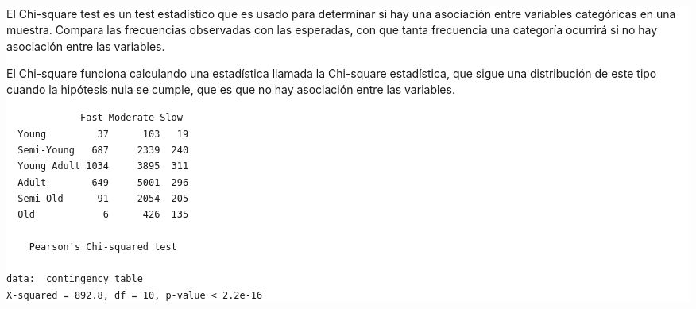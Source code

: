 El Chi-square test es un test estadístico que es usado para determinar si hay una asociación entre variables categóricas en una muestra. Compara las frecuencias observadas con las esperadas, con que tanta frecuencia una categoría ocurrirá si no hay asociación entre las variables.

El Chi-square funciona calculando una estadística llamada la Chi-square estadística, que sigue una distribución de este tipo cuando la hipótesis nula se cumple, que es que no hay asociación entre las variables.

```
             Fast Moderate Slow
  Young         37      103   19
  Semi-Young   687     2339  240
  Young Adult 1034     3895  311
  Adult        649     5001  296
  Semi-Old      91     2054  205
  Old            6      426  135

	Pearson's Chi-squared test

data:  contingency_table
X-squared = 892.8, df = 10, p-value < 2.2e-16
```
